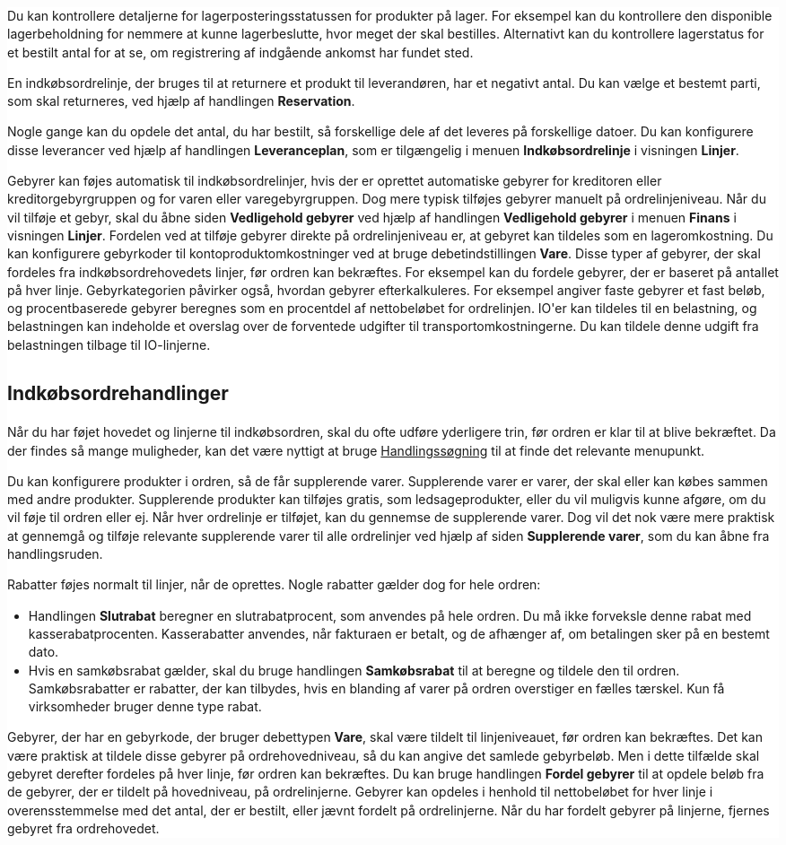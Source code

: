 Du kan kontrollere detaljerne for lagerposteringsstatussen for produkter på lager. For eksempel kan du kontrollere den disponible lagerbeholdning for nemmere at kunne lagerbeslutte, hvor meget der skal bestilles. Alternativt kan du kontrollere lagerstatus for et bestilt antal for at se, om registrering af indgående ankomst har fundet sted.  

En indkøbsordrelinje, der bruges til at returnere et produkt til leverandøren, har et negativt antal. Du kan vælge et bestemt parti, som skal returneres, ved hjælp af handlingen **Reservation**.  

Nogle gange kan du opdele det antal, du har bestilt, så forskellige dele af det leveres på forskellige datoer. Du kan konfigurere disse leverancer ved hjælp af handlingen **Leveranceplan**, som er tilgængelig i menuen **Indkøbsordrelinje** i visningen **Linjer**.  

Gebyrer kan føjes automatisk til indkøbsordrelinjer, hvis der er oprettet automatiske gebyrer for kreditoren eller kreditorgebyrgruppen og for varen eller varegebyrgruppen. Dog mere typisk tilføjes gebyrer manuelt på ordrelinjeniveau. Når du vil tilføje et gebyr, skal du åbne siden **Vedligehold gebyrer** ved hjælp af handlingen **Vedligehold gebyrer** i menuen **Finans** i visningen **Linjer**. Fordelen ved at tilføje gebyrer direkte på ordrelinjeniveau er, at gebyret kan tildeles som en lageromkostning. Du kan konfigurere gebyrkoder til kontoproduktomkostninger ved at bruge debetindstillingen **Vare**. Disse typer af gebyrer, der skal fordeles fra indkøbsordrehovedets linjer, før ordren kan bekræftes. For eksempel kan du fordele gebyrer, der er baseret på antallet på hver linje. Gebyrkategorien påvirker også, hvordan gebyrer efterkalkuleres. For eksempel angiver faste gebyrer et fast beløb, og procentbaserede gebyrer beregnes som en procentdel af nettobeløbet for ordrelinjen. IO'er kan tildeles til en belastning, og belastningen kan indeholde et overslag over de forventede udgifter til transportomkostningerne. Du kan tildele denne udgift fra belastningen tilbage til IO-linjerne.

## <a name="purchase-order-actions"></a>Indkøbsordrehandlinger
Når du har føjet hovedet og linjerne til indkøbsordren, skal du ofte udføre yderligere trin, før ordren er klar til at blive bekræftet. Da der findes så mange muligheder, kan det være nyttigt at bruge [Handlingssøgning](/dynamics365/operations/get-started/action-search) til at finde det relevante menupunkt.  

Du kan konfigurere produkter i ordren, så de får supplerende varer. Supplerende varer er varer, der skal eller kan købes sammen med andre produkter. Supplerende produkter kan tilføjes gratis, som ledsageprodukter, eller du vil muligvis kunne afgøre, om du vil føje til ordren eller ej. Når hver ordrelinje er tilføjet, kan du gennemse de supplerende varer. Dog vil det nok være mere praktisk at gennemgå og tilføje relevante supplerende varer til alle ordrelinjer ved hjælp af siden **Supplerende varer**, som du kan åbne fra handlingsruden.  

Rabatter føjes normalt til linjer, når de oprettes. Nogle rabatter gælder dog for hele ordren:

-   Handlingen **Slutrabat** beregner en slutrabatprocent, som anvendes på hele ordren. Du må ikke forveksle denne rabat med kasserabatprocenten. Kasserabatter anvendes, når fakturaen er betalt, og de afhænger af, om betalingen sker på en bestemt dato.
-   Hvis en samkøbsrabat gælder, skal du bruge handlingen **Samkøbsrabat** til at beregne og tildele den til ordren. Samkøbsrabatter er rabatter, der kan tilbydes, hvis en blanding af varer på ordren overstiger en fælles tærskel. Kun få virksomheder bruger denne type rabat.

Gebyrer, der har en gebyrkode, der bruger debettypen **Vare**, skal være tildelt til linjeniveauet, før ordren kan bekræftes. Det kan være praktisk at tildele disse gebyrer på ordrehovedniveau, så du kan angive det samlede gebyrbeløb. Men i dette tilfælde skal gebyret derefter fordeles på hver linje, før ordren kan bekræftes. Du kan bruge handlingen **Fordel gebyrer** til at opdele beløb fra de gebyrer, der er tildelt på hovedniveau, på ordrelinjerne. Gebyrer kan opdeles i henhold til nettobeløbet for hver linje i overensstemmelse med det antal, der er bestilt, eller jævnt fordelt på ordrelinjerne. Når du har fordelt gebyrer på linjerne, fjernes gebyret fra ordrehovedet.  
